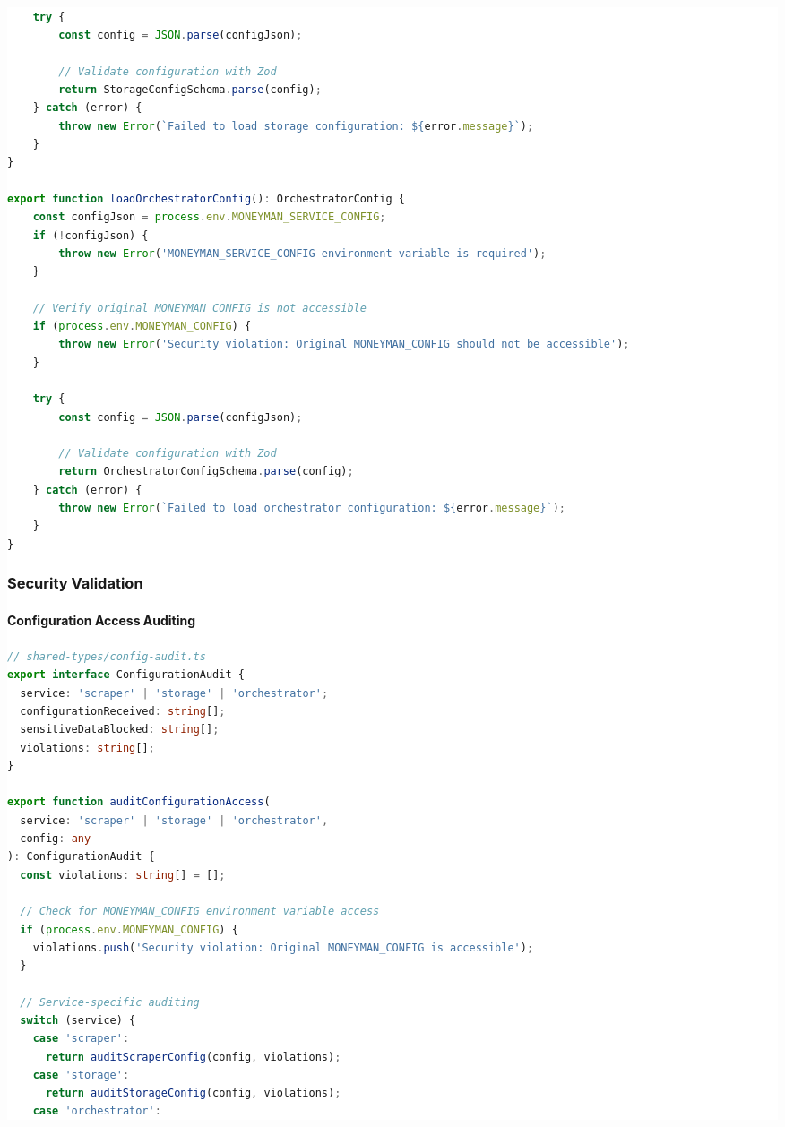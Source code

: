 ```typescript
    try {
        const config = JSON.parse(configJson);
        
        // Validate configuration with Zod
        return StorageConfigSchema.parse(config);
    } catch (error) {
        throw new Error(`Failed to load storage configuration: ${error.message}`);
    }
}

export function loadOrchestratorConfig(): OrchestratorConfig {
    const configJson = process.env.MONEYMAN_SERVICE_CONFIG;
    if (!configJson) {
        throw new Error('MONEYMAN_SERVICE_CONFIG environment variable is required');
    }
    
    // Verify original MONEYMAN_CONFIG is not accessible
    if (process.env.MONEYMAN_CONFIG) {
        throw new Error('Security violation: Original MONEYMAN_CONFIG should not be accessible');
    }
    
    try {
        const config = JSON.parse(configJson);
        
        // Validate configuration with Zod
        return OrchestratorConfigSchema.parse(config);
    } catch (error) {
        throw new Error(`Failed to load orchestrator configuration: ${error.message}`);
    }
}
```

### Security Validation

#### Configuration Access Auditing

```typescript
// shared-types/config-audit.ts
export interface ConfigurationAudit {
  service: 'scraper' | 'storage' | 'orchestrator';
  configurationReceived: string[];
  sensitiveDataBlocked: string[];
  violations: string[];
}

export function auditConfigurationAccess(
  service: 'scraper' | 'storage' | 'orchestrator',
  config: any
): ConfigurationAudit {
  const violations: string[] = [];
  
  // Check for MONEYMAN_CONFIG environment variable access
  if (process.env.MONEYMAN_CONFIG) {
    violations.push('Security violation: Original MONEYMAN_CONFIG is accessible');
  }
  
  // Service-specific auditing
  switch (service) {
    case 'scraper':
      return auditScraperConfig(config, violations);
    case 'storage':
      return auditStorageConfig(config, violations);
    case 'orchestrator':
```